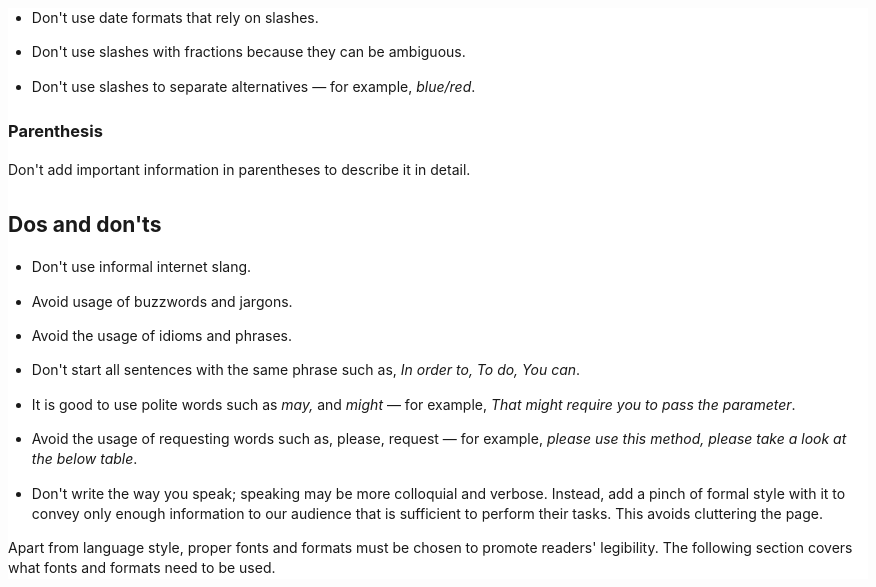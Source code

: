 * Don't use date formats that rely on slashes.

* Don't use slashes with fractions because they can be ambiguous.

* Don't use slashes to separate alternatives — for example, *blue/red*.

### Parenthesis

Don't add important information in parentheses to describe it in detail.

## Dos and don'ts

* Don't use informal internet slang.

* Avoid usage of buzzwords and jargons.

* Avoid the usage of idioms and phrases.

* Don't start all sentences with the same phrase such as, *In order to, To do, You can*.

* It is good to use polite words such as *may,* and *might* — for example, *That might require you to pass the parameter*.

* Avoid the usage of requesting words such as, please, request — for example, *please use this method, please take a look at the below table*.

* Don't write the way you speak; speaking may be more colloquial and verbose. Instead, add a pinch of formal style with it to convey only enough information to our audience that is sufficient to perform their tasks. This avoids cluttering the page.

Apart from language style, proper fonts and formats must be chosen to promote readers' legibility. The following section covers what fonts and formats need to be used.
